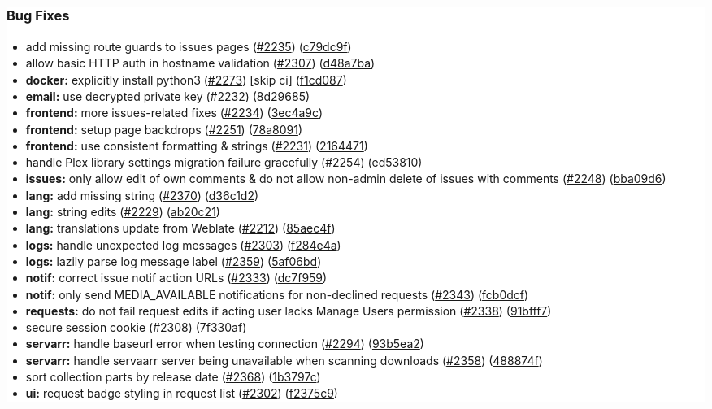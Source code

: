 
### Bug Fixes

* add missing route guards to issues pages ([#2235](https://github.com/sct/overseerr/issues/2235)) ([c79dc9f](https://github.com/sct/overseerr/commit/c79dc9f70f512dbec0e3460ee78dbc9feccfbbb1))
* allow basic HTTP auth in hostname validation ([#2307](https://github.com/sct/overseerr/issues/2307)) ([d48a7ba](https://github.com/sct/overseerr/commit/d48a7ba518f9c79d70e499037cb730eb3efe2c08))
* **docker:** explicitly install python3 ([#2273](https://github.com/sct/overseerr/issues/2273)) [skip ci] ([f1cd087](https://github.com/sct/overseerr/commit/f1cd0878a5c74bddc864f5f8ce9e2f041bdde5ec))
* **email:** use decrypted private key ([#2232](https://github.com/sct/overseerr/issues/2232)) ([8d29685](https://github.com/sct/overseerr/commit/8d2968572a569ed77a4d7c14ae1dc69935fa847e))
* **frontend:** more issues-related fixes ([#2234](https://github.com/sct/overseerr/issues/2234)) ([3ec4a9c](https://github.com/sct/overseerr/commit/3ec4a9c76e1f31bee5c8801b389721bf8e5884e0))
* **frontend:** setup page backdrops ([#2251](https://github.com/sct/overseerr/issues/2251)) ([78a8091](https://github.com/sct/overseerr/commit/78a8091bcd29a7cf50cc7c493c28710389817adf))
* **frontend:** use consistent formatting & strings ([#2231](https://github.com/sct/overseerr/issues/2231)) ([2164471](https://github.com/sct/overseerr/commit/216447121b686b6d01a31b95ec0c8eb005f6b103))
* handle Plex library settings migration failure gracefully ([#2254](https://github.com/sct/overseerr/issues/2254)) ([ed53810](https://github.com/sct/overseerr/commit/ed53810fb33f70722361c67d176ff4edf531ba45))
* **issues:** only allow edit of own comments & do not allow non-admin delete of issues with comments ([#2248](https://github.com/sct/overseerr/issues/2248)) ([bba09d6](https://github.com/sct/overseerr/commit/bba09d69c1bc55c2f35db5a7986e7c935cc9619c))
* **lang:** add missing string ([#2370](https://github.com/sct/overseerr/issues/2370)) ([d36c1d2](https://github.com/sct/overseerr/commit/d36c1d29295020efb76bac21a443b6f9049802f3))
* **lang:** string edits ([#2229](https://github.com/sct/overseerr/issues/2229)) ([ab20c21](https://github.com/sct/overseerr/commit/ab20c21184639e1c7725f7cae96249c6fa157351))
* **lang:** translations update from Weblate ([#2212](https://github.com/sct/overseerr/issues/2212)) ([85aec4f](https://github.com/sct/overseerr/commit/85aec4f8925746ebae9bcc99d8480b78ccfd851e))
* **logs:** handle unexpected log messages ([#2303](https://github.com/sct/overseerr/issues/2303)) ([f284e4a](https://github.com/sct/overseerr/commit/f284e4ab978e502d2cc08e76226a8ebac91bb48f))
* **logs:** lazily parse log message label ([#2359](https://github.com/sct/overseerr/issues/2359)) ([5af06bd](https://github.com/sct/overseerr/commit/5af06bd87226fbc6176b0c5e362824793165a34e))
* **notif:** correct issue notif action URLs ([#2333](https://github.com/sct/overseerr/issues/2333)) ([dc7f959](https://github.com/sct/overseerr/commit/dc7f959cb422a8d89bcebc78377f1513412e542c))
* **notif:** only send MEDIA_AVAILABLE notifications for non-declined requests ([#2343](https://github.com/sct/overseerr/issues/2343)) ([fcb0dcf](https://github.com/sct/overseerr/commit/fcb0dcf5be64bf9ca814bfe119586908922099c5))
* **requests:** do not fail request edits if acting user lacks Manage Users permission ([#2338](https://github.com/sct/overseerr/issues/2338)) ([91bfff7](https://github.com/sct/overseerr/commit/91bfff71b7c05c9b9aad2c95282533eefbb6b2e7))
* secure session cookie ([#2308](https://github.com/sct/overseerr/issues/2308)) ([7f330af](https://github.com/sct/overseerr/commit/7f330aff2e1d3546e8dd1a3e4b037b9beb1cc7f0))
* **servarr:** handle baseurl error when testing connection ([#2294](https://github.com/sct/overseerr/issues/2294)) ([93b5ea2](https://github.com/sct/overseerr/commit/93b5ea20ca590996f6dc90713a76800180d0621c))
* **servarr:** handle servaarr server being unavailable when scanning downloads ([#2358](https://github.com/sct/overseerr/issues/2358)) ([488874f](https://github.com/sct/overseerr/commit/488874fc17e4e4719e90d383b83b1e1a5217213b))
* sort collection parts by release date ([#2368](https://github.com/sct/overseerr/issues/2368)) ([1b3797c](https://github.com/sct/overseerr/commit/1b3797cf6e6ef6b3d8c81e644382f6e3f68cfaaa))
* **ui:** request badge styling in request list ([#2302](https://github.com/sct/overseerr/issues/2302)) ([f2375c9](https://github.com/sct/overseerr/commit/f2375c902b79dcb1f349500862775ae57ea7d406))
